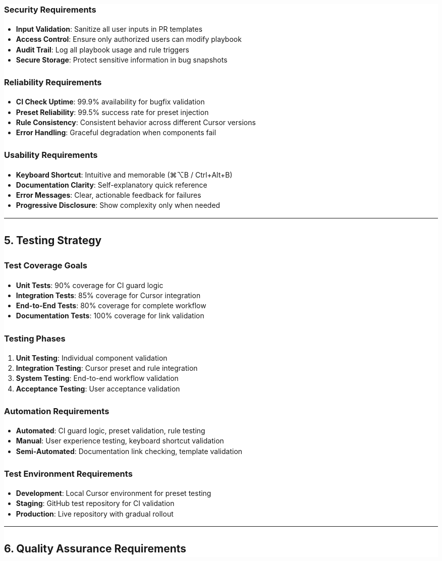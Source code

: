 ### Security Requirements
- **Input Validation**: Sanitize all user inputs in PR templates
- **Access Control**: Ensure only authorized users can modify playbook
- **Audit Trail**: Log all playbook usage and rule triggers
- **Secure Storage**: Protect sensitive information in bug snapshots

### Reliability Requirements
- **CI Check Uptime**: 99.9% availability for bugfix validation
- **Preset Reliability**: 99.5% success rate for preset injection
- **Rule Consistency**: Consistent behavior across different Cursor versions
- **Error Handling**: Graceful degradation when components fail

### Usability Requirements
- **Keyboard Shortcut**: Intuitive and memorable (⌘⌥B / Ctrl+Alt+B)
- **Documentation Clarity**: Self-explanatory quick reference
- **Error Messages**: Clear, actionable feedback for failures
- **Progressive Disclosure**: Show complexity only when needed

---

## 5. Testing Strategy

### Test Coverage Goals
- **Unit Tests**: 90% coverage for CI guard logic
- **Integration Tests**: 85% coverage for Cursor integration
- **End-to-End Tests**: 80% coverage for complete workflow
- **Documentation Tests**: 100% coverage for link validation

### Testing Phases
1. **Unit Testing**: Individual component validation
2. **Integration Testing**: Cursor preset and rule integration
3. **System Testing**: End-to-end workflow validation
4. **Acceptance Testing**: User acceptance validation

### Automation Requirements
- **Automated**: CI guard logic, preset validation, rule testing
- **Manual**: User experience testing, keyboard shortcut validation
- **Semi-Automated**: Documentation link checking, template validation

### Test Environment Requirements
- **Development**: Local Cursor environment for preset testing
- **Staging**: GitHub test repository for CI validation
- **Production**: Live repository with gradual rollout

---

## 6. Quality Assurance Requirements
